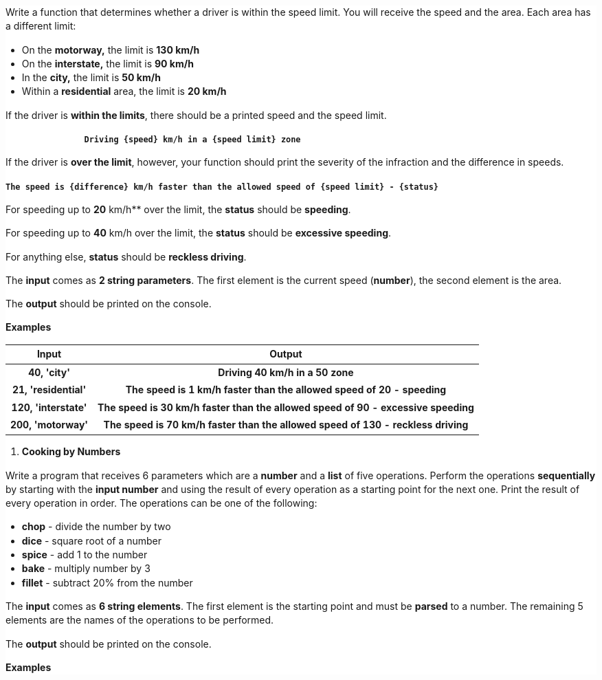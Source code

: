 Write a function that determines whether a driver is within the speed limit. You will receive the speed and the area. Each area has a different limit: 

- On the **motorway,** the limit is **130 km/h**
- On the **interstate,** the limit is **90 km/h**
- In the **city,** the limit is **50 km/h** 
- Within a **residential** area, the limit is **20 km/h**

If the driver is **within the limits**, there should be a printed speed and the speed limit. 

`                `**`Driving {speed} km/h in a {speed limit} zone`**

If the driver is **over the limit**, however, your function should print the severity of the infraction and the difference in speeds. 

**`The speed is {difference} km/h faster than the allowed speed of {speed limit} - {status}`**

For speeding up to **20** km/h** over the limit, the **status** should be **speeding**.

For speeding up to **40** km/h over the limit, the **status** should be **excessive speeding**.

For anything else, **status** should be **reckless driving**.

The **input** comes as **2 string parameters**. The first element is the current speed (**number**), the second element is the area.

The **output** should be printed on the console.

**Examples**

|**Input**|**Output**|
| :-: | :-: |
|**40, 'city'**|**Driving 40 km/h in a 50 zone**|
|**21, 'residential'**|**The speed is 1 km/h faster than the allowed speed of 20 - speeding**|
|**120, 'interstate'**|**The speed is 30 km/h faster than the allowed speed of 90 - excessive speeding**|
|**200, 'motorway'**|**The speed is 70 km/h faster than the allowed speed of 130 - reckless driving**|
1. **Cooking by Numbers**

Write a program that receives 6 parameters which are a **number** and a **list** of five operations. Perform the operations **sequentially** by starting with the **input number** and using the result of every operation as a starting point for the next one. Print the result of every operation in order. The operations can be one of the following:

- **chop** - divide the number by two
- **dice** - square root of a number
- **spice** - add 1 to the number
- **bake** - multiply number by 3
- **fillet** - subtract 20% from the number

The **input** comes as **6 string elements**. The first element is the starting point and must be **parsed** to a number. The remaining 5 elements are the names of the operations to be performed.

The **output** should be printed on the console.

**Examples**
